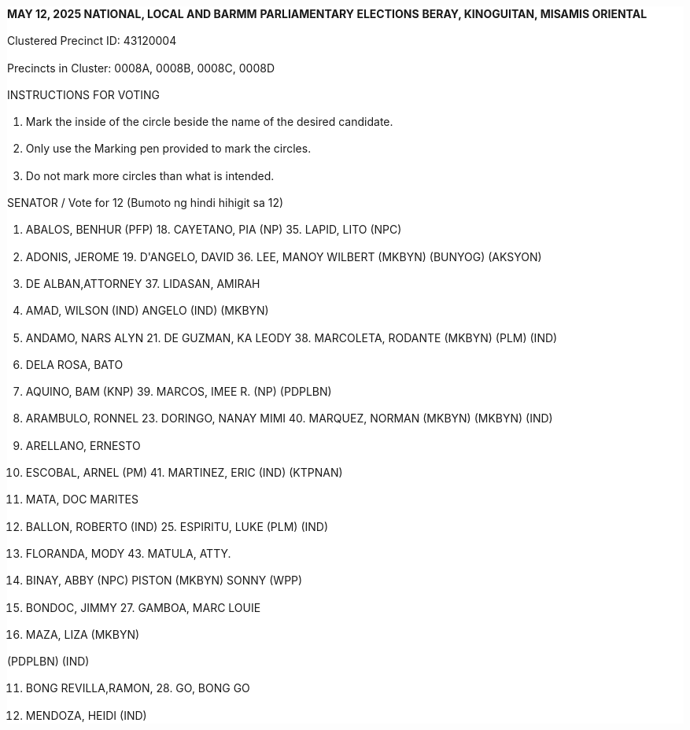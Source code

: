 **MAY 12, 2025 NATIONAL, LOCAL AND BARMM**
**PARLIAMENTARY ELECTIONS**
**BERAY, KINOGUITAN, MISAMIS ORIENTAL**


Clustered Precinct ID: 43120004

Precincts in Cluster:
0008A, 0008B, 0008C, 0008D


INSTRUCTIONS FOR VOTING

1. Mark the inside of the circle beside the name of the desired candidate.

2. Only use the Marking pen provided to mark the circles.

3. Do not mark more circles than what is intended.

SENATOR / Vote for 12
(Bumoto ng hindi hihigit sa 12)

1. ABALOS, BENHUR (PFP) 18. CAYETANO, PIA (NP) 35. LAPID, LITO (NPC)

2. ADONIS, JEROME 19. D'ANGELO, DAVID 36. LEE, MANOY WILBERT
(MKBYN) (BUNYOG) (AKSYON)

20. DE ALBAN,ATTORNEY 37. LIDASAN, AMIRAH
3. AMAD, WILSON (IND)
ANGELO (IND) (MKBYN)

4. ANDAMO, NARS ALYN 21. DE GUZMAN, KA LEODY 38. MARCOLETA, RODANTE
(MKBYN) (PLM) (IND)

22. DELA ROSA, BATO
5. AQUINO, BAM (KNP) 39. MARCOS, IMEE R. (NP)
(PDPLBN)
6. ARAMBULO, RONNEL 23. DORINGO, NANAY MIMI 40. MARQUEZ, NORMAN
(MKBYN) (MKBYN) (IND)

7. ARELLANO, ERNESTO
24. ESCOBAL, ARNEL (PM) 41. MARTINEZ, ERIC (IND)
(KTPNAN)

42. MATA, DOC MARITES
8. BALLON, ROBERTO (IND) 25. ESPIRITU, LUKE (PLM)
(IND)

26. FLORANDA, MODY 43. MATULA, ATTY.
9. BINAY, ABBY (NPC)
PISTON (MKBYN) SONNY (WPP)

10. BONDOC, JIMMY 27. GAMBOA, MARC LOUIE

44. MAZA, LIZA (MKBYN)

(PDPLBN) (IND)

11. BONG REVILLA,RAMON, 28. GO, BONG GO

45. MENDOZA, HEIDI (IND)
